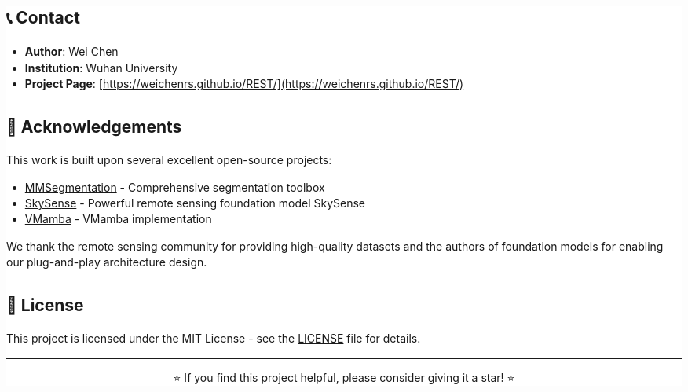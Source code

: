 ## 📞 Contact

- **Author**: [Wei Chen](mailto:weichenrs@whu.edu.cn)
- **Institution**: Wuhan University
- **Project Page**: [https://weichenrs.github.io/REST/](https://weichenrs.github.io/REST/)

## 🙏 Acknowledgements

This work is built upon several excellent open-source projects:
- [MMSegmentation](https://github.com/open-mmlab/mmsegmentation) - Comprehensive segmentation toolbox
- [SkySense](https://github.com/Jack-bo1220/SkySense) - Powerful remote sensing foundation model SkySense
- [VMamba](https://github.com/MzeroMiko/VMamba) - VMamba implementation

We thank the remote sensing community for providing high-quality datasets and the authors of foundation models for enabling our plug-and-play architecture design.

## 📜 License

This project is licensed under the MIT License - see the [LICENSE](LICENSE) file for details.

---

<div align="center">
⭐ If you find this project helpful, please consider giving it a star! ⭐
</div>
